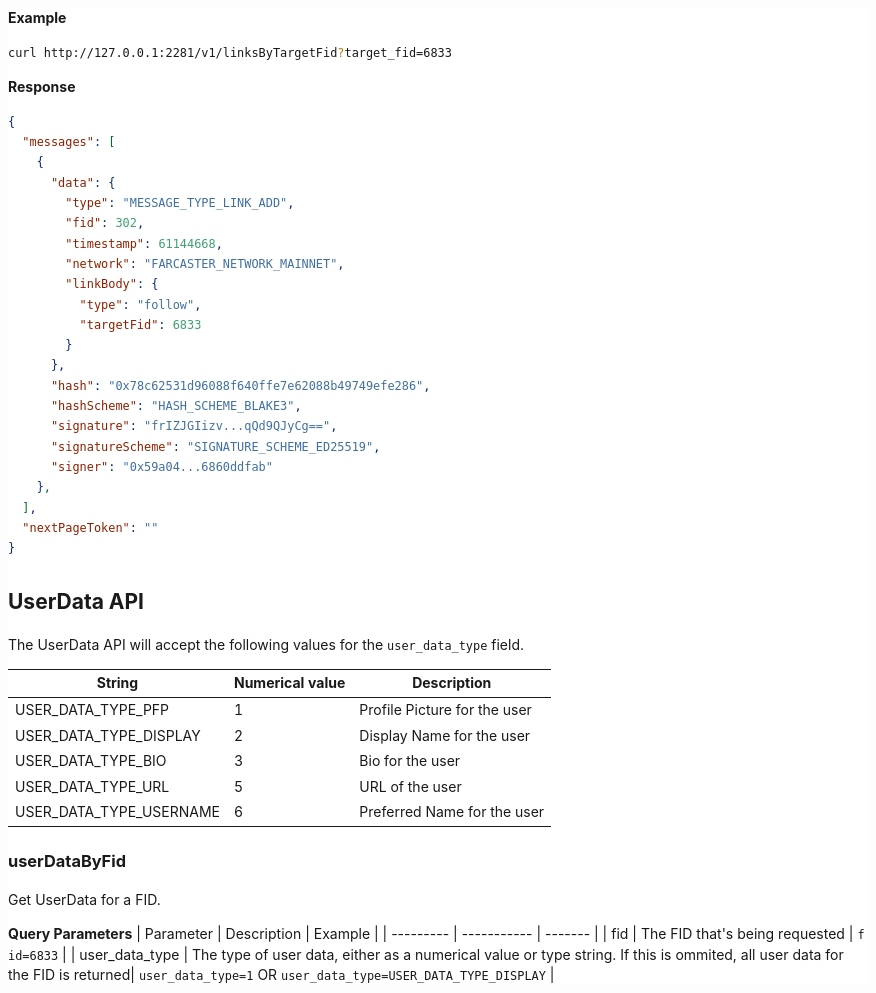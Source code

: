 
**Example**
```bash
curl http://127.0.0.1:2281/v1/linksByTargetFid?target_fid=6833
```


**Response**
```json
{
  "messages": [
    {
      "data": {
        "type": "MESSAGE_TYPE_LINK_ADD",
        "fid": 302,
        "timestamp": 61144668,
        "network": "FARCASTER_NETWORK_MAINNET",
        "linkBody": {
          "type": "follow",
          "targetFid": 6833
        }
      },
      "hash": "0x78c62531d96088f640ffe7e62088b49749efe286",
      "hashScheme": "HASH_SCHEME_BLAKE3",
      "signature": "frIZJGIizv...qQd9QJyCg==",
      "signatureScheme": "SIGNATURE_SCHEME_ED25519",
      "signer": "0x59a04...6860ddfab"
    },
  ],
  "nextPageToken": ""
}
```



## UserData API

The UserData API will accept the following values for the `user_data_type` field. 

| String | Numerical value | Description |
| ------ | --------------- | ----------- |
| USER_DATA_TYPE_PFP | 1 |  Profile Picture for the user |
|  USER_DATA_TYPE_DISPLAY | 2 |  Display Name for the user |
|  USER_DATA_TYPE_BIO | 3 |  Bio for the user |
|  USER_DATA_TYPE_URL | 5 |  URL of the user |
|  USER_DATA_TYPE_USERNAME | 6 |  Preferred Name for the user |


### userDataByFid
Get UserData for a FID.

**Query Parameters**
| Parameter | Description | Example |
| --------- | ----------- | ------- |
| fid       | The FID that's being requested | `fid=6833` |
| user_data_type | The type of user data, either as a numerical value or type string. If this is ommited, all user data for the FID is returned| `user_data_type=1` OR `user_data_type=USER_DATA_TYPE_DISPLAY` |
